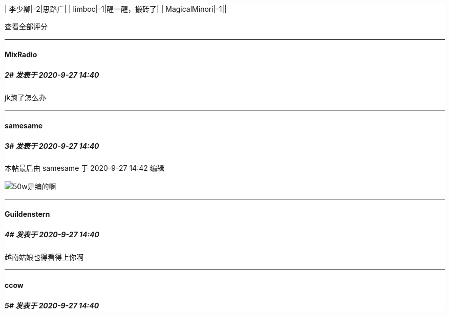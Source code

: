 | 李少卿|-2|思路广|
| limboc|-1|醒一醒，搬砖了|
| MagicalMinori|-1||



查看全部评分






*****

####  MixRadio  
##### 2#       发表于 2020-9-27 14:40




jk跑了怎么办







*****

####  samesame  
##### 3#       发表于 2020-9-27 14:40



 本帖最后由 samesame 于 2020-9-27 14:42 编辑 

<img src="https://static.saraba1st.com/image/smiley/face2017/039.png" referrerpolicy="no-referrer">50w是编的啊







*****

####  Guildenstern  
##### 4#       发表于 2020-9-27 14:40




越南姑娘也得看得上你啊







*****

####  ccow  
##### 5#       发表于 2020-9-27 14:40
